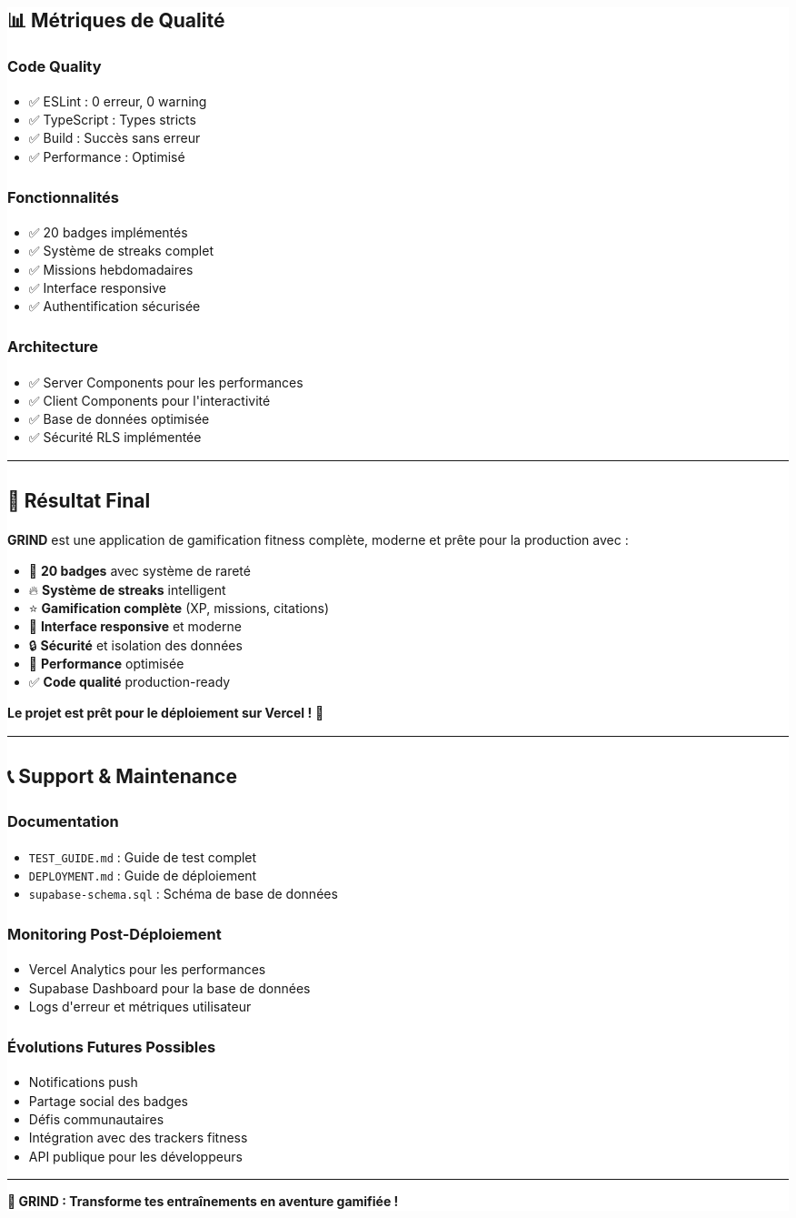 
## 📊 Métriques de Qualité

### **Code Quality**
- ✅ ESLint : 0 erreur, 0 warning
- ✅ TypeScript : Types stricts
- ✅ Build : Succès sans erreur
- ✅ Performance : Optimisé

### **Fonctionnalités**
- ✅ 20 badges implémentés
- ✅ Système de streaks complet
- ✅ Missions hebdomadaires
- ✅ Interface responsive
- ✅ Authentification sécurisée

### **Architecture**
- ✅ Server Components pour les performances
- ✅ Client Components pour l'interactivité
- ✅ Base de données optimisée
- ✅ Sécurité RLS implémentée

---

## 🎉 Résultat Final

**GRIND** est une application de gamification fitness complète, moderne et prête pour la production avec :

- 🏅 **20 badges** avec système de rareté
- 🔥 **Système de streaks** intelligent
- ⭐ **Gamification complète** (XP, missions, citations)
- 📱 **Interface responsive** et moderne
- 🔒 **Sécurité** et isolation des données
- 🚀 **Performance** optimisée
- ✅ **Code qualité** production-ready

**Le projet est prêt pour le déploiement sur Vercel !** 🚀

---

## 📞 Support & Maintenance

### **Documentation**
- `TEST_GUIDE.md` : Guide de test complet
- `DEPLOYMENT.md` : Guide de déploiement
- `supabase-schema.sql` : Schéma de base de données

### **Monitoring Post-Déploiement**
- Vercel Analytics pour les performances
- Supabase Dashboard pour la base de données
- Logs d'erreur et métriques utilisateur

### **Évolutions Futures Possibles**
- Notifications push
- Partage social des badges
- Défis communautaires
- Intégration avec des trackers fitness
- API publique pour les développeurs

---

**🎯 GRIND : Transforme tes entraînements en aventure gamifiée !** 